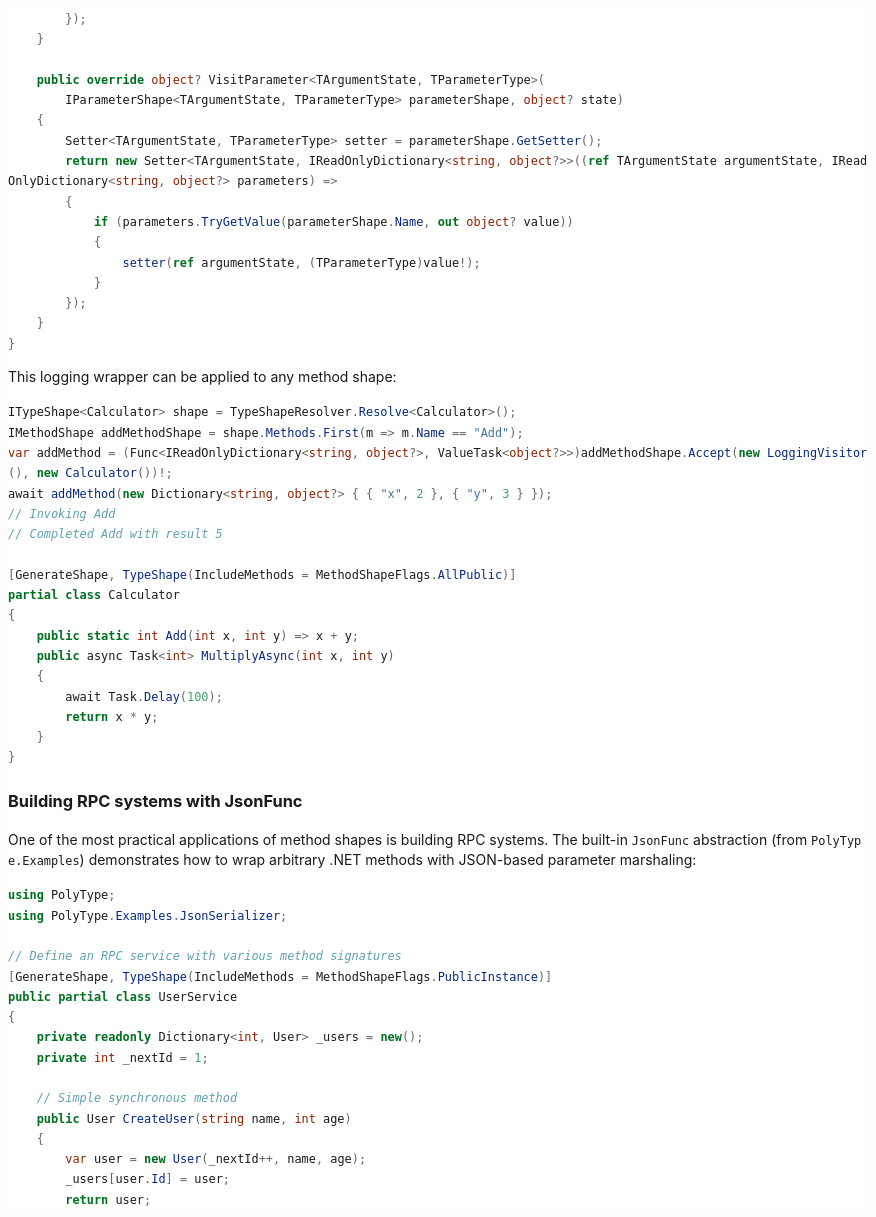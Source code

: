 ```csharp
        });
    }

    public override object? VisitParameter<TArgumentState, TParameterType>(
        IParameterShape<TArgumentState, TParameterType> parameterShape, object? state)
    {
        Setter<TArgumentState, TParameterType> setter = parameterShape.GetSetter();
        return new Setter<TArgumentState, IReadOnlyDictionary<string, object?>>((ref TArgumentState argumentState, IReadOnlyDictionary<string, object?> parameters) =>
        {
            if (parameters.TryGetValue(parameterShape.Name, out object? value))
            {
                setter(ref argumentState, (TParameterType)value!);
            }
        });
    }
}
```

This logging wrapper can be applied to any method shape:

```csharp
ITypeShape<Calculator> shape = TypeShapeResolver.Resolve<Calculator>();
IMethodShape addMethodShape = shape.Methods.First(m => m.Name == "Add");
var addMethod = (Func<IReadOnlyDictionary<string, object?>, ValueTask<object?>>)addMethodShape.Accept(new LoggingVisitor(), new Calculator())!;
await addMethod(new Dictionary<string, object?> { { "x", 2 }, { "y", 3 } });
// Invoking Add
// Completed Add with result 5

[GenerateShape, TypeShape(IncludeMethods = MethodShapeFlags.AllPublic)]
partial class Calculator
{
    public static int Add(int x, int y) => x + y;
    public async Task<int> MultiplyAsync(int x, int y)
    {
        await Task.Delay(100);
        return x * y;
    }
}
```

### Building RPC systems with JsonFunc

One of the most practical applications of method shapes is building RPC systems. The built-in `JsonFunc` abstraction (from `PolyType.Examples`) demonstrates how to wrap arbitrary .NET methods with JSON-based parameter marshaling:

```csharp
using PolyType;
using PolyType.Examples.JsonSerializer;

// Define an RPC service with various method signatures
[GenerateShape, TypeShape(IncludeMethods = MethodShapeFlags.PublicInstance)]
public partial class UserService
{
    private readonly Dictionary<int, User> _users = new();
    private int _nextId = 1;

    // Simple synchronous method
    public User CreateUser(string name, int age)
    {
        var user = new User(_nextId++, name, age);
        _users[user.Id] = user;
        return user;
```